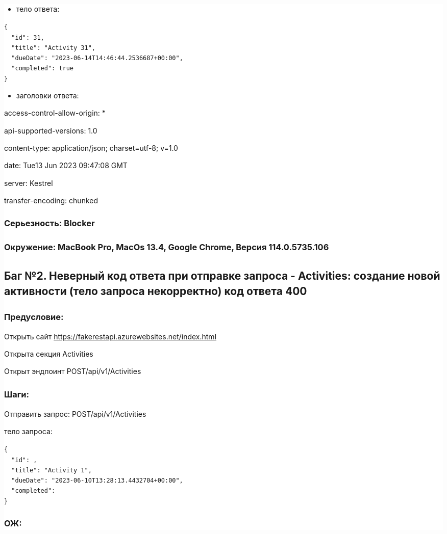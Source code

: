 - тело ответа:
```
{
  "id": 31,
  "title": "Activity 31",
  "dueDate": "2023-06-14T14:46:44.2536687+00:00",
  "completed": true
}
```
- заголовки ответа:

 access-control-allow-origin: * 
 
 api-supported-versions: 1.0 
 
 content-type: application/json; charset=utf-8; v=1.0 
 
 date: Tue13 Jun 2023 09:47:08 GMT 
 
 server: Kestrel 
 
 transfer-encoding: chunked 

### Серьезность: Blocker

### Окружение: MacBook Pro, MacOs 13.4, Google Chrome, Версия 114.0.5735.106



## Баг №2. Неверный код ответа при отправке запроса - Activities: создание новой активности (тело запроса некорректно) код ответа 400

### Предусловие:

Открыть сайт https://fakerestapi.azurewebsites.net/index.html

Открыта секция Activities

Открыт эндпоинт POST​/api​/v1​/Activities

### Шаги:

Отправить запрос: POST​/api​/v1​/Activities

тело запроса:
```
{
  "id": ,
  "title": "Activity 1",
  "dueDate": "2023-06-10T13:28:13.4432704+00:00",
  "completed":
}
```
### ОЖ: 
